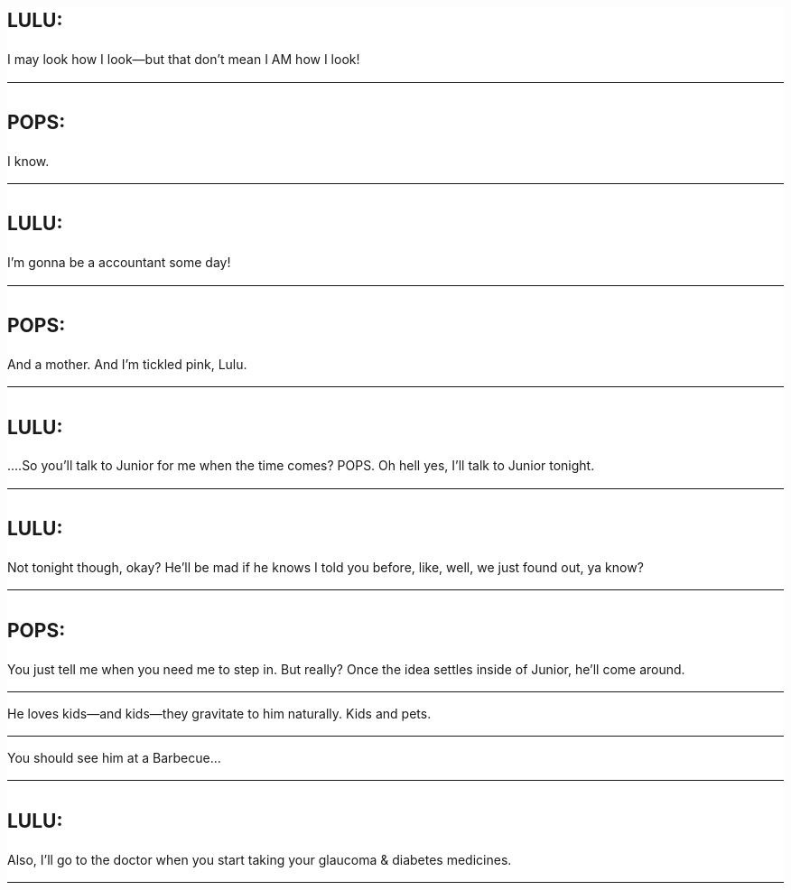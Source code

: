 ## LULU: 
I may look how I look—but that don’t mean I AM how I look! 

---

## POPS: 
I know.

---

## LULU: 
I’m gonna be a accountant some day!

---

## POPS: 
And a mother. And I’m tickled pink, Lulu.

---

## LULU: 
.…So you’ll talk to Junior for me when the time comes? POPS. Oh hell yes, I’ll talk to Junior tonight.

---

## LULU: 
Not tonight though, okay? He’ll be mad if he knows I told you before, like, well, we just found out, ya know?

---

## POPS: 
You just tell me when you need me to step in. But really? Once the idea settles inside of Junior, he’ll come around. 

---

He loves kids—and kids—they gravitate to him naturally. Kids and pets. 

---

You should see him at a Barbecue…

---

## LULU: 
Also, I’ll go to the doctor when you start taking your glaucoma & diabetes medicines. 

---
